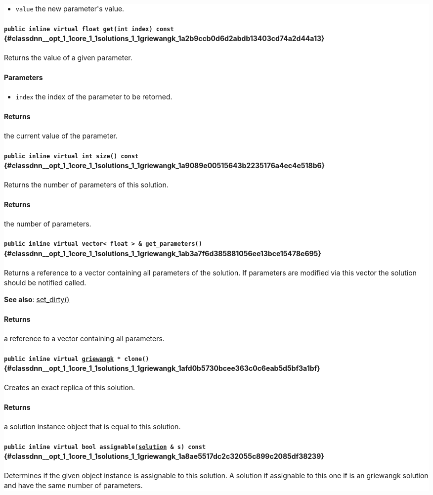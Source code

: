 
* `value` the new parameter's value.

#### `public inline virtual float get(int index) const` {#classdnn__opt_1_1core_1_1solutions_1_1griewangk_1a2b9ccb0d6d2abdb13403cd74a2d44a13}

Returns the value of a given parameter.

#### Parameters
* `index` the index of the parameter to be retorned.





#### Returns
the current value of the parameter.

#### `public inline virtual int size() const` {#classdnn__opt_1_1core_1_1solutions_1_1griewangk_1a9089e00515643b2235176a4ec4e518b6}

Returns the number of parameters of this solution.

#### Returns
the number of parameters.

#### `public inline virtual vector< float > & get_parameters()` {#classdnn__opt_1_1core_1_1solutions_1_1griewangk_1ab3a7f6d385881056ee13bce15478e695}

Returns a reference to a vector containing all parameters of the solution. If parameters are modified via this vector the solution should be notified called.

**See also**: [set_dirty()](#classdnn__opt_1_1core_1_1solution_1a44232576e3a8d1b616f747a24180f397)


#### Returns
a reference to a vector containing all parameters.

#### `public inline virtual `[`griewangk`](#classdnn__opt_1_1core_1_1solutions_1_1griewangk)` * clone()` {#classdnn__opt_1_1core_1_1solutions_1_1griewangk_1afd0b5730bcee363c0c6eab5d5bf3a1bf}

Creates an exact replica of this solution.

#### Returns
a solution instance object that is equal to this solution.

#### `public inline virtual bool assignable(`[`solution`](#classdnn__opt_1_1core_1_1solution)` & s) const` {#classdnn__opt_1_1core_1_1solutions_1_1griewangk_1a8ae5517dc2c32055c899c2085df38239}

Determines if the given object instance is assignable to this solution. A solution if assignable to this one if is an griewangk solution and have the same number of parameters.
